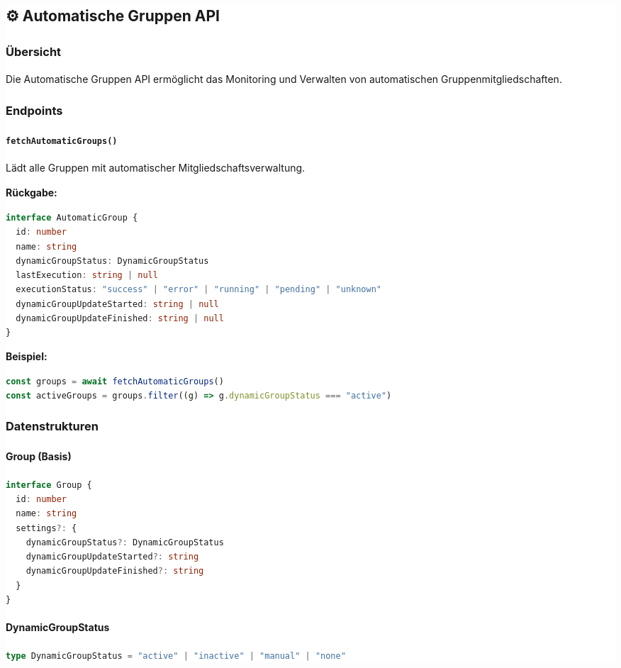 ## ⚙️ Automatische Gruppen API

### Übersicht

Die Automatische Gruppen API ermöglicht das Monitoring und Verwalten von automatischen Gruppenmitgliedschaften.

### Endpoints

#### `fetchAutomaticGroups()`

Lädt alle Gruppen mit automatischer Mitgliedschaftsverwaltung.

**Rückgabe:**

```typescript
interface AutomaticGroup {
  id: number
  name: string
  dynamicGroupStatus: DynamicGroupStatus
  lastExecution: string | null
  executionStatus: "success" | "error" | "running" | "pending" | "unknown"
  dynamicGroupUpdateStarted: string | null
  dynamicGroupUpdateFinished: string | null
}
```

**Beispiel:**

```typescript
const groups = await fetchAutomaticGroups()
const activeGroups = groups.filter((g) => g.dynamicGroupStatus === "active")
```

### Datenstrukturen

#### Group (Basis)

```typescript
interface Group {
  id: number
  name: string
  settings?: {
    dynamicGroupStatus?: DynamicGroupStatus
    dynamicGroupUpdateStarted?: string
    dynamicGroupUpdateFinished?: string
  }
}
```

#### DynamicGroupStatus

```typescript
type DynamicGroupStatus = "active" | "inactive" | "manual" | "none"
```
